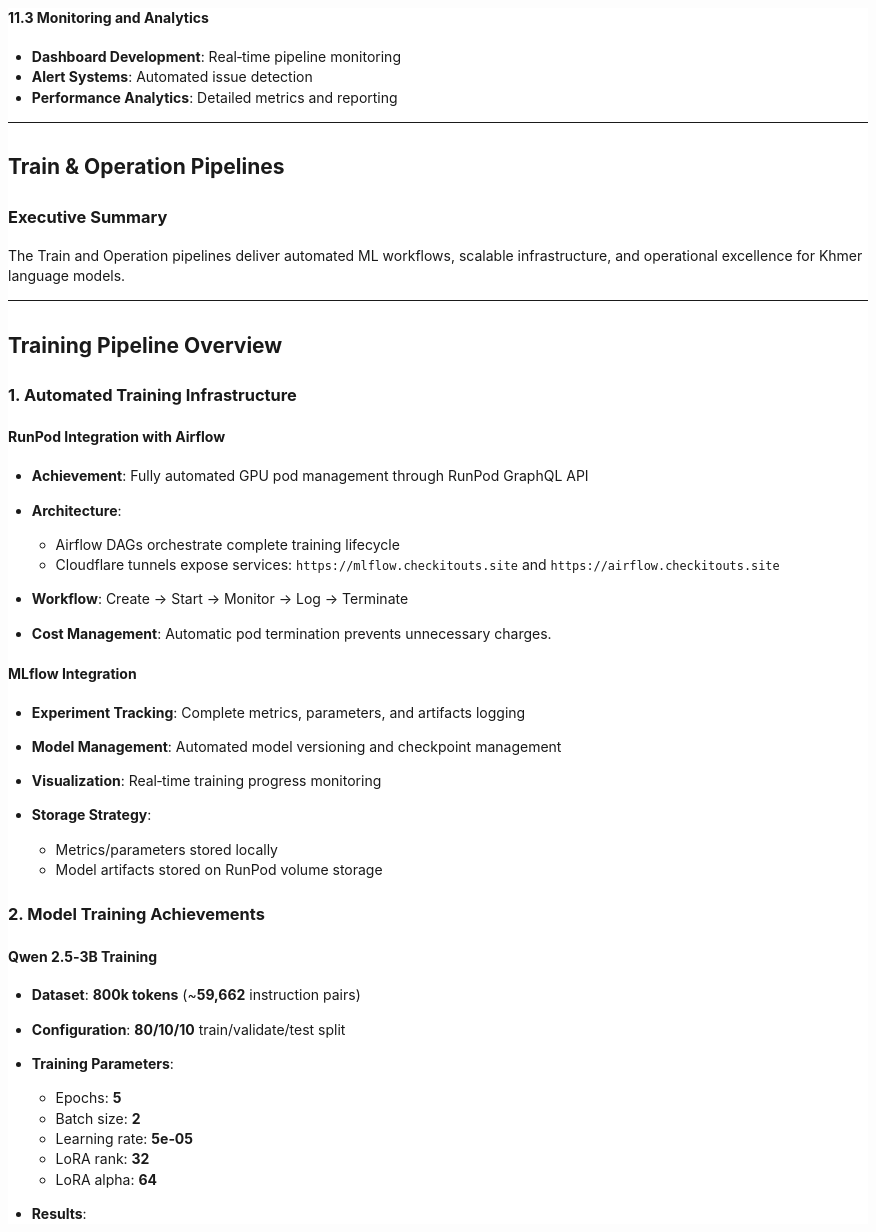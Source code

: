 #### 11.3 Monitoring and Analytics

* **Dashboard Development**: Real‑time pipeline monitoring
* **Alert Systems**: Automated issue detection
* **Performance Analytics**: Detailed metrics and reporting

---

## Train & Operation Pipelines

### Executive Summary

The Train and Operation pipelines deliver automated ML workflows, scalable infrastructure, and operational excellence for Khmer language models.

---

## Training Pipeline Overview

### 1. Automated Training Infrastructure

#### RunPod Integration with Airflow

* **Achievement**: Fully automated GPU pod management through RunPod GraphQL API
* **Architecture**:

  * Airflow DAGs orchestrate complete training lifecycle
  * Cloudflare tunnels expose services: `https://mlflow.checkitouts.site` and `https://airflow.checkitouts.site`
* **Workflow**: Create → Start → Monitor → Log → Terminate
* **Cost Management**: Automatic pod termination prevents unnecessary charges.

#### MLflow Integration

* **Experiment Tracking**: Complete metrics, parameters, and artifacts logging
* **Model Management**: Automated model versioning and checkpoint management
* **Visualization**: Real‑time training progress monitoring
* **Storage Strategy**:

  * Metrics/parameters stored locally
  * Model artifacts stored on RunPod volume storage

### 2. Model Training Achievements

#### Qwen 2.5‑3B Training

* **Dataset**: **800k tokens** (~**59,662** instruction pairs)
* **Configuration**: **80/10/10** train/validate/test split
* **Training Parameters**:

  * Epochs: **5**
  * Batch size: **2**
  * Learning rate: **5e‑05**
  * LoRA rank: **32**
  * LoRA alpha: **64**
* **Results**:
